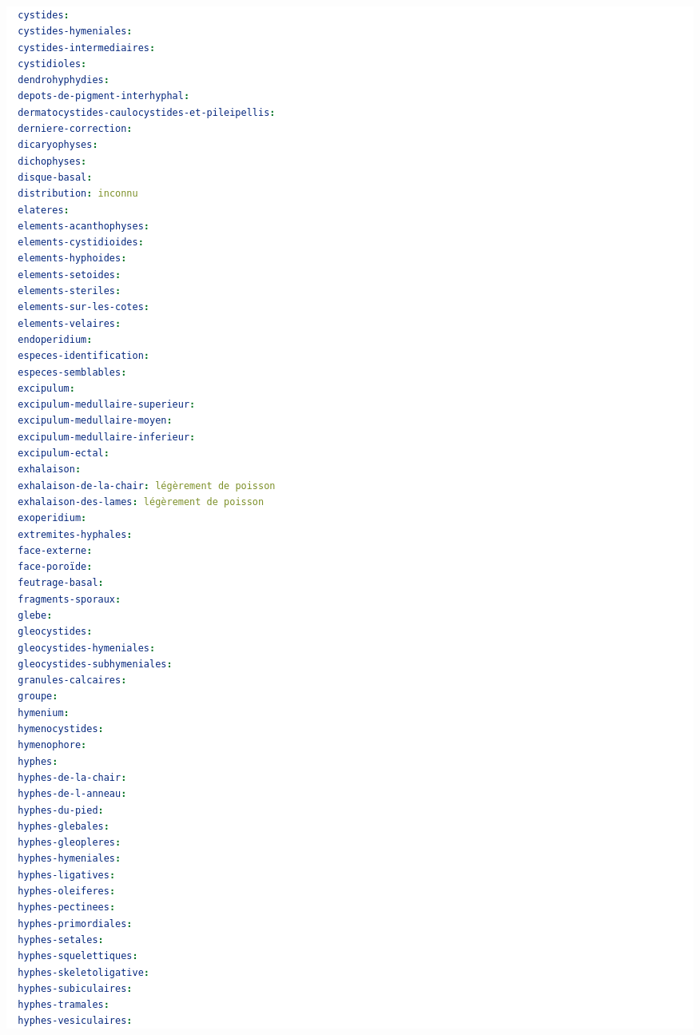 ```yaml
  cystides: 
  cystides-hymeniales: 
  cystides-intermediaires: 
  cystidioles: 
  dendrohyphydies: 
  depots-de-pigment-interhyphal: 
  dermatocystides-caulocystides-et-pileipellis: 
  derniere-correction: 
  dicaryophyses: 
  dichophyses: 
  disque-basal: 
  distribution: inconnu
  elateres: 
  elements-acanthophyses: 
  elements-cystidioides: 
  elements-hyphoides: 
  elements-setoides: 
  elements-steriles: 
  elements-sur-les-cotes: 
  elements-velaires: 
  endoperidium: 
  especes-identification: 
  especes-semblables: 
  excipulum: 
  excipulum-medullaire-superieur: 
  excipulum-medullaire-moyen: 
  excipulum-medullaire-inferieur: 
  excipulum-ectal: 
  exhalaison: 
  exhalaison-de-la-chair: légèrement de poisson
  exhalaison-des-lames: légèrement de poisson
  exoperidium: 
  extremites-hyphales: 
  face-externe: 
  face-poroïde: 
  feutrage-basal: 
  fragments-sporaux: 
  glebe: 
  gleocystides: 
  gleocystides-hymeniales: 
  gleocystides-subhymeniales: 
  granules-calcaires: 
  groupe: 
  hymenium: 
  hymenocystides: 
  hymenophore: 
  hyphes: 
  hyphes-de-la-chair: 
  hyphes-de-l-anneau: 
  hyphes-du-pied: 
  hyphes-glebales: 
  hyphes-gleopleres: 
  hyphes-hymeniales: 
  hyphes-ligatives: 
  hyphes-oleiferes: 
  hyphes-pectinees: 
  hyphes-primordiales: 
  hyphes-setales: 
  hyphes-squelettiques: 
  hyphes-skeletoligative: 
  hyphes-subiculaires: 
  hyphes-tramales: 
  hyphes-vesiculaires: 
```